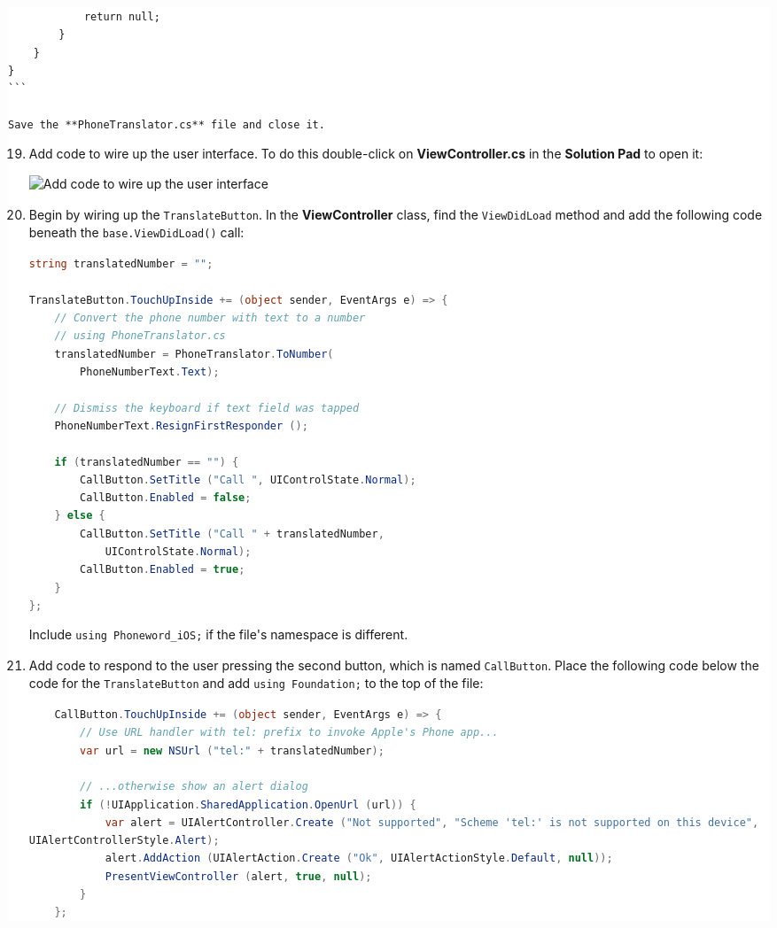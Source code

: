                 return null;
            }
        }
    }
    ```

    Save the **PhoneTranslator.cs** file and close it.

19. Add code to wire up the user interface. To do this double-click on **ViewController.cs** in the **Solution Pad** to open it:

    ![Add code to wire up the user interface](hello-ios-quickstart-images/image20new.png)

20. Begin by wiring up the `TranslateButton`. In the **ViewController** class, find the `ViewDidLoad` method and add the following code beneath the `base.ViewDidLoad()` call:

    ```csharp
    string translatedNumber = "";

    TranslateButton.TouchUpInside += (object sender, EventArgs e) => {
        // Convert the phone number with text to a number
        // using PhoneTranslator.cs
        translatedNumber = PhoneTranslator.ToNumber(
            PhoneNumberText.Text);

        // Dismiss the keyboard if text field was tapped
        PhoneNumberText.ResignFirstResponder ();

        if (translatedNumber == "") {
            CallButton.SetTitle ("Call ", UIControlState.Normal);
            CallButton.Enabled = false;
        } else {
            CallButton.SetTitle ("Call " + translatedNumber,
                UIControlState.Normal);
            CallButton.Enabled = true;
        }
    };
    ```

    Include `using Phoneword_iOS;` if the file's namespace is different.

21. Add code to respond to the user pressing the second button,
which is named `CallButton`. Place the following code below the
code for the `TranslateButton` and add `using Foundation;`
to the top of the file:

    ```csharp
        CallButton.TouchUpInside += (object sender, EventArgs e) => {
            // Use URL handler with tel: prefix to invoke Apple's Phone app...
            var url = new NSUrl ("tel:" + translatedNumber);

            // ...otherwise show an alert dialog
            if (!UIApplication.SharedApplication.OpenUrl (url)) {
                var alert = UIAlertController.Create ("Not supported", "Scheme 'tel:' is not supported on this device", UIAlertControllerStyle.Alert);
                alert.AddAction (UIAlertAction.Create ("Ok", UIAlertActionStyle.Default, null));
                PresentViewController (alert, true, null);
            }
        };
    ```
